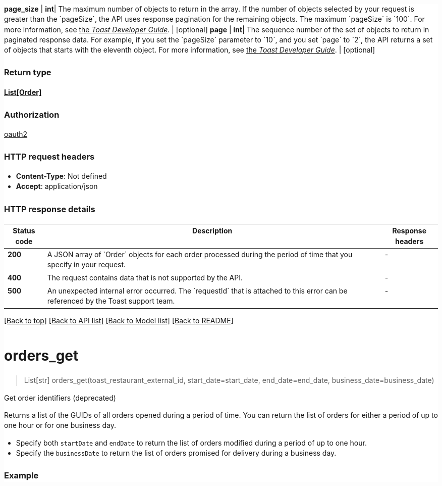  **page_size** | **int**| The maximum number of objects to return in the array. If the number of objects selected by your request is greater than the &#x60;pageSize&#x60;, the API uses response pagination for the remaining objects.  The maximum &#x60;pageSize&#x60; is &#x60;100&#x60;.  For more information, see [the _Toast Developer Guide_](https://doc.toasttab.com/doc/devguide/apiResponseDataPagination.html).  | [optional] 
 **page** | **int**| The sequence number of the set of objects to return in paginated response data.  For example, if you set the &#x60;pageSize&#x60; parameter to &#x60;10&#x60;, and you set &#x60;page&#x60; to &#x60;2&#x60;, the API returns a set of objects that starts with the eleventh object.  For more information, see [the _Toast Developer Guide_](https://doc.toasttab.com/doc/devguide/apiResponseDataPagination.html).  | [optional] 

### Return type

[**List[Order]**](Order.md)

### Authorization

[oauth2](../README.md#oauth2)

### HTTP request headers

 - **Content-Type**: Not defined
 - **Accept**: application/json

### HTTP response details

| Status code | Description | Response headers |
|-------------|-------------|------------------|
**200** | A JSON array of &#x60;Order&#x60; objects for each order processed during the period of time that you specify in your request.  |  -  |
**400** | The request contains data that is not supported by the API.  |  -  |
**500** | An unexpected internal error occurred. The &#x60;requestId&#x60; that is attached to this error can be referenced by the Toast support team.  |  -  |

[[Back to top]](#) [[Back to API list]](../README.md#documentation-for-api-endpoints) [[Back to Model list]](../README.md#documentation-for-models) [[Back to README]](../README.md)

# **orders_get**
> List[str] orders_get(toast_restaurant_external_id, start_date=start_date, end_date=end_date, business_date=business_date)

Get order identifiers (deprecated)

Returns a list of the GUIDs of all orders opened during a period of
time. You can return the list of orders for either a period of up to
one hour or for one business day.
* Specify both `startDate` and `endDate` to return the list of orders
  modified during a period of up to one hour.
* Specify the `businessDate` to return the list of orders promised
  for delivery during a business day.


### Example
